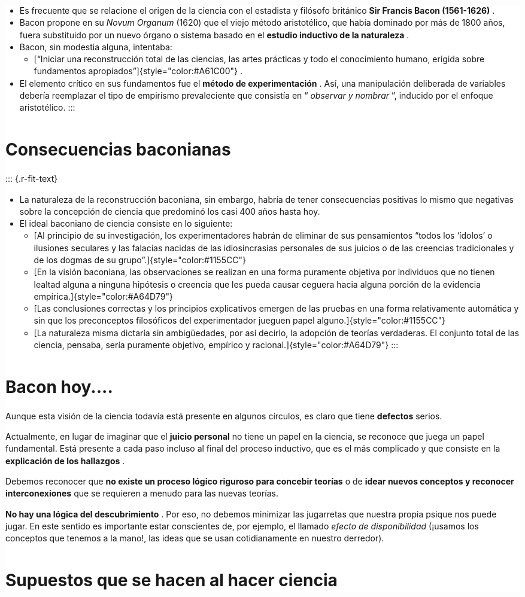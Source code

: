 -   Es frecuente que se relacione el origen de la ciencia con el estadista y filósofo británico **Sir Francis Bacon (1561-1626)** .
-   Bacon propone en su *Novum Organum* (1620) que el viejo método aristotélico, que había dominado por más de 1800 años, fuera substituido por un nuevo órgano o sistema basado en el **estudio inductivo de la naturaleza** .
-   Bacon, sin modestia alguna, intentaba:
    -   [“Iniciar una reconstrucción total de las ciencias, las artes prácticas y todo el conocimiento humano, erigida sobre fundamentos apropiados”]{style="color:#A61C00"} .
-   El elemento crítico en sus fundamentos fue el **método de experimentación** . Así, una manipulación deliberada de variables debería reemplazar el tipo de empirismo prevaleciente que consistía en “ *observar y nombrar* ”, inducido por el enfoque aristotélico.
:::

# Consecuencias baconianas

::: {.r-fit-text}
-   La naturaleza de la reconstrucción baconiana, sin embargo, habría de tener consecuencias positivas lo mismo que negativas sobre la concepción de ciencia que predominó los casi 400 años hasta hoy.
-   El ideal baconiano de ciencia consiste en lo siguiente:
    -   [Al principio de su investigación, los experimentadores habrán de eliminar de sus pensamientos “todos los ‘ídolos’ o ilusiones seculares y las falacias nacidas de las idiosincrasias personales de sus juicios o de las creencias tradicionales y de los dogmas de su grupo”.]{style="color:#1155CC"}
    -   [En la visión baconiana, las observaciones se realizan en una forma puramente objetiva por individuos que no tienen lealtad alguna a ninguna hipótesis o creencia que les pueda causar ceguera hacia alguna porción de la evidencia empírica.]{style="color:#A64D79"}
    -   [Las conclusiones correctas y los principios explicativos emergen de las pruebas en una forma relativamente automática y sin que los preconceptos filosóficos del experimentador jueguen papel alguno.]{style="color:#1155CC"}
    -   [La naturaleza misma dictaría sin ambigüedades, por así decirlo, la adopción de teorías verdaderas. El conjunto total de las ciencia, pensaba, sería puramente objetivo, empírico y racional.]{style="color:#A64D79"}
:::

# Bacon hoy....

Aunque esta visión de la ciencia todavía está presente en algunos círculos, es claro que tiene **defectos** serios.

Actualmente, en lugar de imaginar que el **juicio personal** no tiene un papel en la ciencia, se reconoce que juega un papel fundamental. Está presente a cada paso incluso al final del proceso inductivo, que es el más complicado y que consiste en la **explicación de los hallazgos** .

Debemos reconocer que **no existe un proceso lógico riguroso para concebir teorías** o de **idear nuevos conceptos y reconocer interconexiones** que se requieren a menudo para las nuevas teorías.

**No hay una lógica del descubrimiento** . Por eso, no debemos minimizar las jugarretas que nuestra propia psique nos puede jugar. En este sentido es importante estar conscientes de, por ejemplo, el llamado *efecto de disponibilidad* (¡usamos los conceptos que tenemos a la mano!, las ideas que se usan cotidianamente en nuestro derredor).

# Supuestos que se hacen al hacer ciencia

